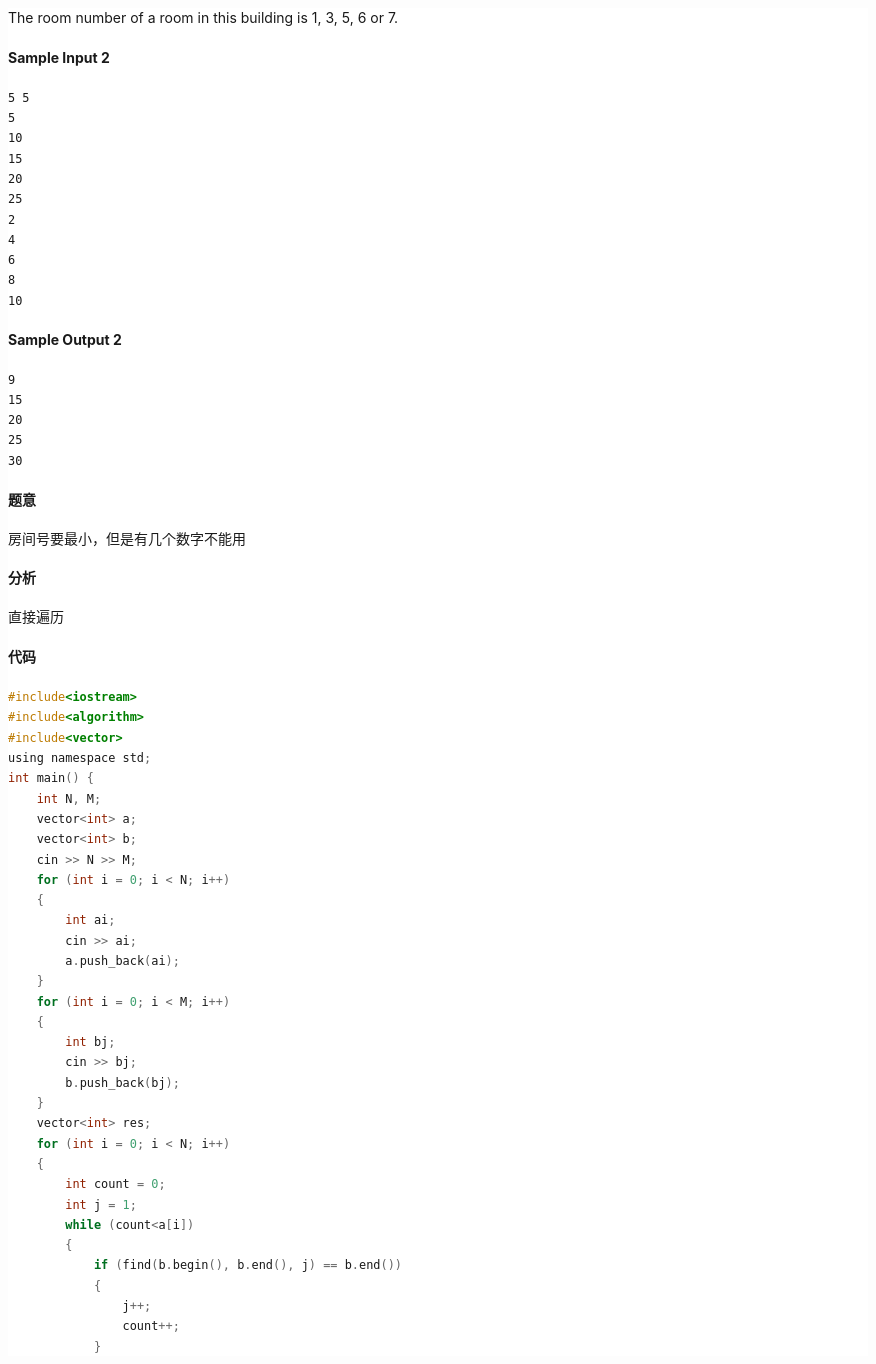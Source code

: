 The room number of a room in this building is 1, 3, 5, 6 or 7.

#### Sample Input 2
	5 5
	5
	10
	15
	20
	25
	2
	4
	6
	8
	10
#### Sample Output 2
	9
	15
	20
	25
	30

#### 题意

房间号要最小，但是有几个数字不能用

#### 分析

直接遍历

#### 代码

```c
#include<iostream>
#include<algorithm>
#include<vector>
using namespace std;
int main() {
	int N, M;
	vector<int> a;
	vector<int> b;
	cin >> N >> M;
	for (int i = 0; i < N; i++)
	{
		int ai;
		cin >> ai;
		a.push_back(ai);
	}
	for (int i = 0; i < M; i++)
	{
		int bj;
		cin >> bj;
		b.push_back(bj);
	}
	vector<int> res;
	for (int i = 0; i < N; i++)
	{
		int count = 0;
		int j = 1;
		while (count<a[i])
		{
			if (find(b.begin(), b.end(), j) == b.end())
			{
				j++;
				count++;
			}
```
